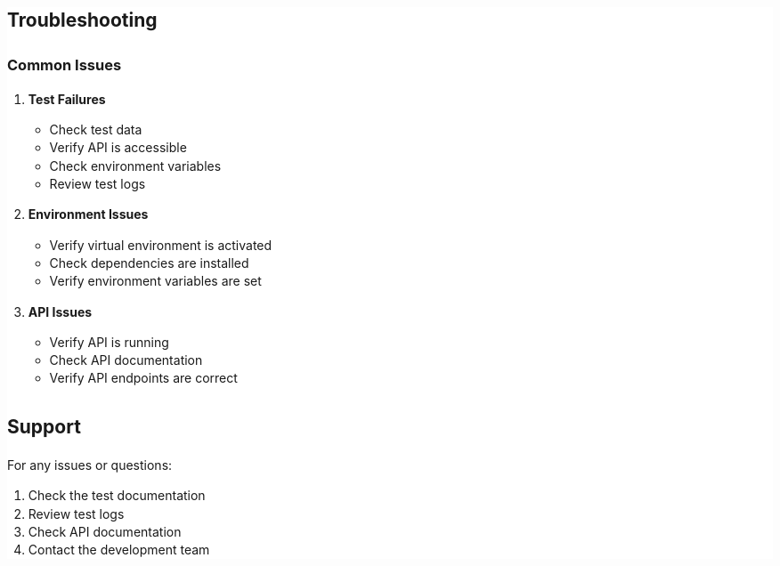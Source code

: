 ## Troubleshooting

### Common Issues
1. **Test Failures**
   - Check test data
   - Verify API is accessible
   - Check environment variables
   - Review test logs

2. **Environment Issues**
   - Verify virtual environment is activated
   - Check dependencies are installed
   - Verify environment variables are set

3. **API Issues**
   - Verify API is running
   - Check API documentation
   - Verify API endpoints are correct

## Support

For any issues or questions:
1. Check the test documentation
2. Review test logs
3. Check API documentation
4. Contact the development team 